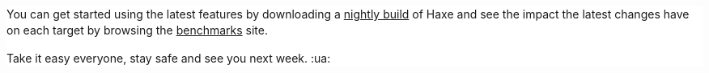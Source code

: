 You can get started using the latest features by downloading a [nightly build] of Haxe and see the impact the latest changes have on each target by browsing the [benchmarks] site.

Take it easy everyone, stay safe and see you next week. :ua:

[benchmarks]: https://benchs.haxe.org/
[nightly build]: http://build.haxe.org
[creating a proposal]: https://github.com/HaxeFoundation/haxe-evolution
[last week]: https://github.com/search?q=closed:2023-03-09..2023-03-16+org:haxefoundation+is:closed
[last week newurl]: https://github.com/search?q=updated:%3E2023-03-09+org:haxefoundation
[latest github]: https://github.com/search?o=desc&q=created:%22%3E+2023-03-09%22+language:Haxe&s=updated&type=Repositories
[Haxe Discord]: https://discordapp.com/invite/0uEuWH3spjck73Lo
[Armory Discord]: https://discord.com/invite/7jDud8R3dE
[OpenFL Discord]: https://discordapp.com/invite/tDgq8EE
[FeathersUI Discord]: https://discord.com/invite/SnJBC53
[Deepnight Discord]: https://discord.gg/xRMdA4er


[_template]: ../templates/roundup.html
[date]: / "2023-03-16 10:24:00"
[modified]: / "2023-03-23 10:27:00"
[published]: / "2023-03-16 12:00:00"
[description]: / "The latest news covering the Haxe community, featuring upcoming talks, the latest HaxeLib releases, game previews and lots more!"
[contributor]: https://twitter.com/teormech "Alexander Hohlov"
[contributor]: https://github.com/EliteMasterEric "Elite Master Eric"
